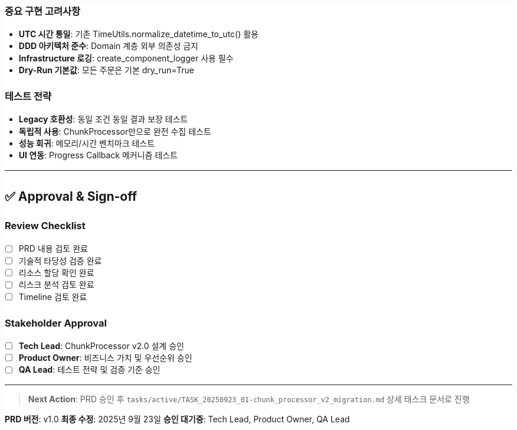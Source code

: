 ### 중요 구현 고려사항
- **UTC 시간 통일**: 기존 TimeUtils.normalize_datetime_to_utc() 활용
- **DDD 아키텍처 준수**: Domain 계층 외부 의존성 금지
- **Infrastructure 로깅**: create_component_logger 사용 필수
- **Dry-Run 기본값**: 모든 주문은 기본 dry_run=True

### 테스트 전략
- **Legacy 호환성**: 동일 조건 동일 결과 보장 테스트
- **독립적 사용**: ChunkProcessor만으로 완전 수집 테스트
- **성능 회귀**: 메모리/시간 벤치마크 테스트
- **UI 연동**: Progress Callback 메커니즘 테스트

---

## ✅ Approval & Sign-off

### Review Checklist
- [ ] PRD 내용 검토 완료
- [ ] 기술적 타당성 검증 완료
- [ ] 리소스 할당 확인 완료
- [ ] 리스크 분석 검토 완료
- [ ] Timeline 검토 완료

### Stakeholder Approval
- [ ] **Tech Lead**: ChunkProcessor v2.0 설계 승인
- [ ] **Product Owner**: 비즈니스 가치 및 우선순위 승인
- [ ] **QA Lead**: 테스트 전략 및 검증 기준 승인

---

> **Next Action**: PRD 승인 후 `tasks/active/TASK_20250923_01-chunk_processor_v2_migration.md` 상세 태스크 문서로 진행

**PRD 버전**: v1.0
**최종 수정**: 2025년 9월 23일
**승인 대기중**: Tech Lead, Product Owner, QA Lead
